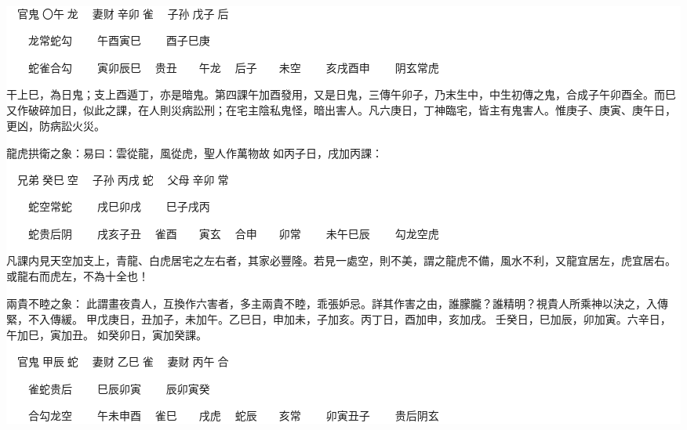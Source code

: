 　官鬼 〇午 龙
　妻财 辛卯 雀
　子孙 戊子 后

　　龙常蛇勾
　　午酉寅巳
　　酉子巳庚

　　蛇雀合勾
　　寅卯辰巳
　贵丑　　午龙
　后子　　未空
　　亥戌酉申
　　阴玄常虎

干上巳，為日鬼；支上酉遁丁，亦是暗鬼。第四課午加酉發用，又是日鬼，三傳午卯子，乃末生中，中生初傳之鬼，合成子午卯酉全。而巳又作破碎加日，似此之課，在人則災病訟刑；在宅主陰私鬼怪，暗出害人。凡六庚日，丁神臨宅，皆主有鬼害人。惟庚子、庚寅、庚午日，更凶，防病訟火災。

龍虎拱衛之象：易曰：雲從龍，風從虎，聖人作萬物故 
如丙子日，戌加丙課：

　兄弟 癸巳 空
　子孙 丙戌 蛇
　父母 辛卯 常

　　蛇空常蛇
　　戌巳卯戌
　　巳子戌丙

　　蛇贵后阴
　　戌亥子丑
　雀酉　　寅玄
　合申　　卯常
　　未午巳辰
　　勾龙空虎

凡課内見天空加支上，青龍、白虎居宅之左右者，其家必豐隆。若見一處空，則不美，謂之龍虎不備，風水不利，又龍宜居左，虎宜居右。或龍右而虎左，不為十全也！

兩貴不睦之象：
此謂畫夜貴人，互換作六害者，多主兩貴不睦，乖張妒忌。詳其作害之由，誰朦朧？誰精明？視貴人所乘神以決之，入傳緊，不入傳緩。
甲戊庚日，丑加子，未加午。乙巳日，申加未，子加亥。丙丁日，酉加申，亥加戌。 壬癸日，巳加辰，卯加寅。六辛日，午加巳，寅加丑。
如癸卯日，寅加癸課。

　官鬼 甲辰 蛇
　妻财 乙巳 雀
　妻财 丙午 合

　　雀蛇贵后
　　巳辰卯寅
　　辰卯寅癸

　　合勾龙空
　　午未申酉
　雀巳　　戌虎
　蛇辰　　亥常
　　卯寅丑子
　　贵后阴玄

